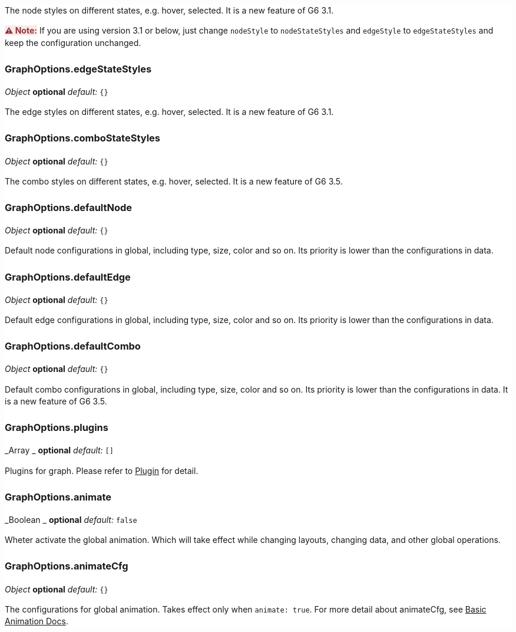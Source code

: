 The node styles on different states, e.g. hover, selected. It is a new feature of G6 3.1.

<span style="background-color: rgb(251, 233, 231); color: rgb(139, 53, 56)"><strong>⚠️ Note:</strong></span> If you are using version 3.1 or below, just change `nodeStyle` to `nodeStateStyles` and `edgeStyle` to `edgeStateStyles` and keep the configuration unchanged.

### GraphOptions.edgeStateStyles

<description> _Object_ **optional** _default:_ `{}`</description>

The edge styles on different states, e.g. hover, selected. It is a new feature of G6 3.1.

### GraphOptions.comboStateStyles

<description> _Object_ **optional** _default:_ `{}`</description>

The combo styles on different states, e.g. hover, selected. It is a new feature of G6 3.5.

### GraphOptions.defaultNode

<description> _Object_ **optional** _default:_ `{}`</description>

Default node configurations in global, including type, size, color and so on. Its priority is lower than the configurations in data.

### GraphOptions.defaultEdge

<description> _Object_ **optional** _default:_ `{}`</description>

Default edge configurations in global, including type, size, color and so on. Its priority is lower than the configurations in data.

### GraphOptions.defaultCombo

<description> _Object_ **optional** _default:_ `{}`</description>

Default combo configurations in global, including type, size, color and so on. Its priority is lower than the configurations in data. It is a new feature of G6 3.5.

### GraphOptions.plugins

<description> _Array _ **optional** _default:_ `[]`</description>

Plugins for graph. Please refer to [Plugin](/en/docs/manual/tutorial/plugins##plugin) for detail.

### GraphOptions.animate

<description> _Boolean _ **optional** _default:_ `false`</description>

Wheter activate the global animation. Which will take effect while changing layouts, changing data, and other global operations.

### GraphOptions.animateCfg

<description> _Object_ **optional** _default:_ `{}`</description>

The configurations for global animation. Takes effect only when `animate: true`. For more detail about animateCfg, see [Basic Animation Docs](/en/docs/manual/middle/animation).
